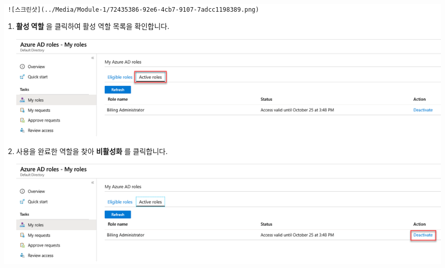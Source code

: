      ![스크린샷](../Media/Module-1/72435386-92e6-4cb7-9107-7adcc1198389.png)

1.  **활성 역할** 을 클릭하여 활성 역할 목록을 확인합니다.

     ![스크린샷](../Media/Module-1/c273e7aa-f275-4998-839d-94490e46e160.png)

1.  사용을 완료한 역할을 찾아 **비활성화** 를 클릭합니다.

     ![스크린샷](../Media/Module-1/6360dbed-ceea-4139-8282-a95f2b26ebd2.png)
